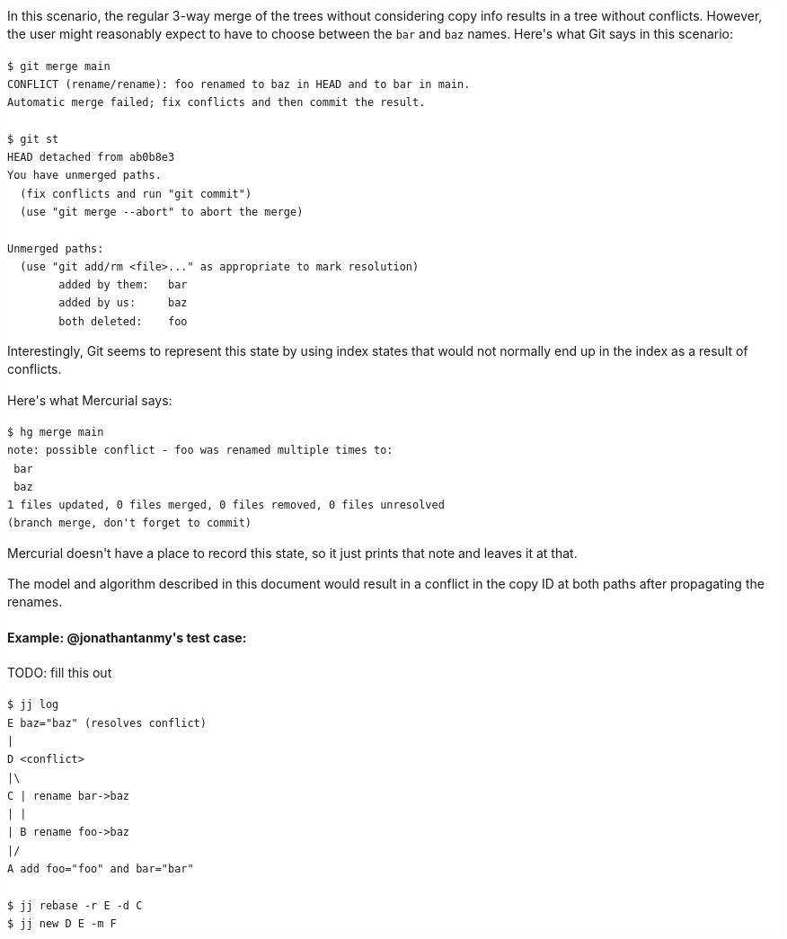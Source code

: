 In this scenario, the regular 3-way merge of the trees without considering copy
info results in a tree without conflicts. However, the user might reasonably
expect to have to choose between the `bar` and `baz` names. Here's what Git says
in this scenario:

```console
$ git merge main
CONFLICT (rename/rename): foo renamed to baz in HEAD and to bar in main.
Automatic merge failed; fix conflicts and then commit the result.

$ git st
HEAD detached from ab0b8e3
You have unmerged paths.
  (fix conflicts and run "git commit")
  (use "git merge --abort" to abort the merge)

Unmerged paths:
  (use "git add/rm <file>..." as appropriate to mark resolution)
        added by them:   bar
        added by us:     baz
        both deleted:    foo
```

Interestingly, Git seems to represent this state by using index states that
would not normally end up in the index as a result of conflicts.

Here's what Mercurial says:

```console
$ hg merge main
note: possible conflict - foo was renamed multiple times to:
 bar
 baz
1 files updated, 0 files merged, 0 files removed, 0 files unresolved
(branch merge, don't forget to commit)
```

Mercurial doesn't have a place to record this state, so it just prints that
note and leaves it at that.

The model and algorithm described in this document would result in a conflict
in the copy ID at both paths after propagating the renames.

#### Example: @jonathantanmy's test case:

TODO: fill this out

```console
$ jj log
E baz="baz" (resolves conflict)
|
D <conflict>
|\
C | rename bar->baz
| |
| B rename foo->baz
|/
A add foo="foo" and bar="bar"

$ jj rebase -r E -d C
$ jj new D E -m F
```
